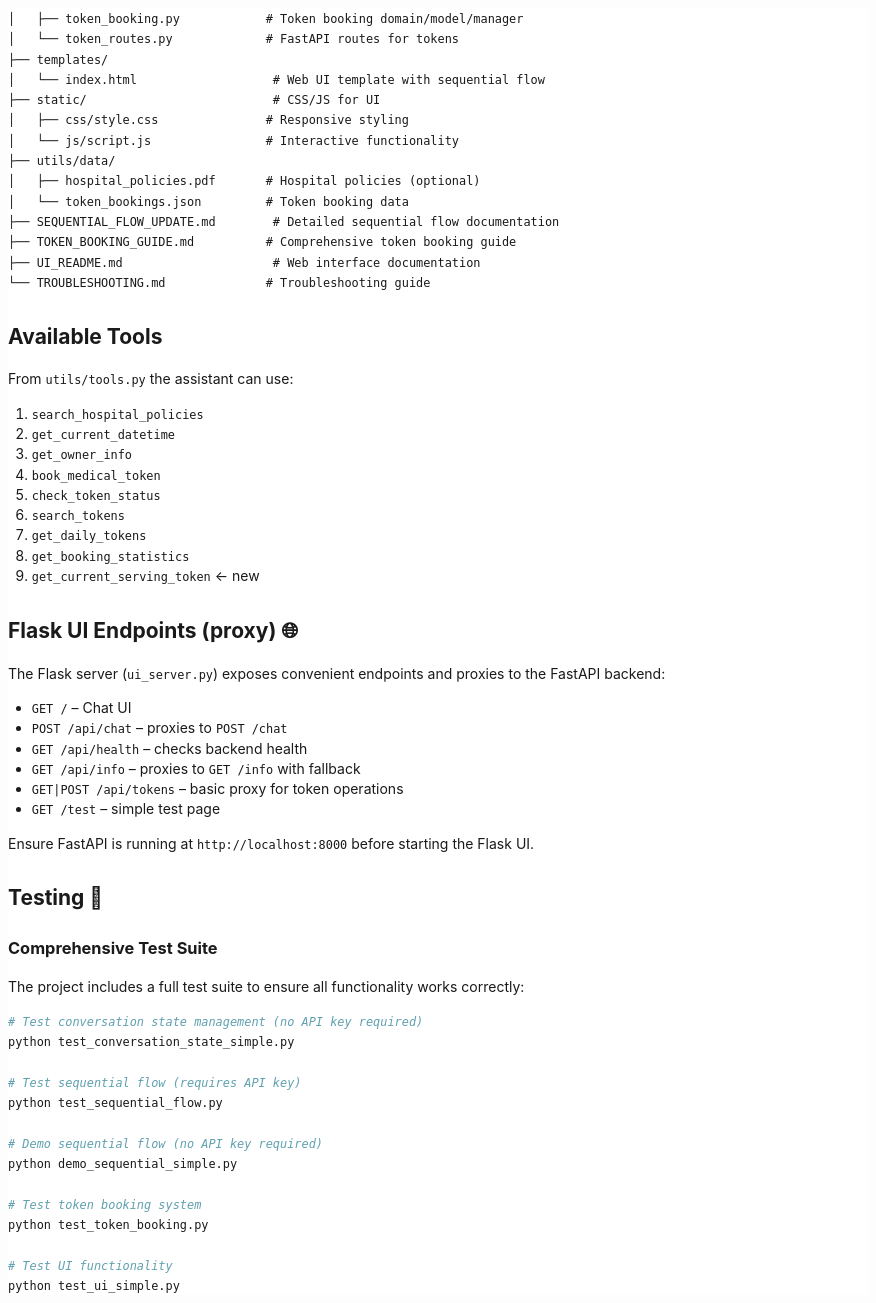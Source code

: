 ```
│   ├── token_booking.py            # Token booking domain/model/manager
│   └── token_routes.py             # FastAPI routes for tokens
├── templates/
│   └── index.html                   # Web UI template with sequential flow
├── static/                          # CSS/JS for UI
│   ├── css/style.css               # Responsive styling
│   └── js/script.js                # Interactive functionality
├── utils/data/
│   ├── hospital_policies.pdf       # Hospital policies (optional)
│   └── token_bookings.json         # Token booking data
├── SEQUENTIAL_FLOW_UPDATE.md        # Detailed sequential flow documentation
├── TOKEN_BOOKING_GUIDE.md          # Comprehensive token booking guide
├── UI_README.md                     # Web interface documentation
└── TROUBLESHOOTING.md              # Troubleshooting guide
```

## Available Tools 

From `utils/tools.py` the assistant can use:

1. `search_hospital_policies`
2. `get_current_datetime`
3. `get_owner_info`
4. `book_medical_token`
5. `check_token_status`
6. `search_tokens`
7. `get_daily_tokens`
8. `get_booking_statistics`
9. `get_current_serving_token` ← new

## Flask UI Endpoints (proxy) 🌐

The Flask server (`ui_server.py`) exposes convenient endpoints and proxies to the FastAPI backend:
- `GET /` – Chat UI
- `POST /api/chat` – proxies to `POST /chat`
- `GET /api/health` – checks backend health
- `GET /api/info` – proxies to `GET /info` with fallback
- `GET|POST /api/tokens` – basic proxy for token operations
- `GET /test` – simple test page

Ensure FastAPI is running at `http://localhost:8000` before starting the Flask UI.

## Testing 🧪

### Comprehensive Test Suite

The project includes a full test suite to ensure all functionality works correctly:

```bash
# Test conversation state management (no API key required)
python test_conversation_state_simple.py

# Test sequential flow (requires API key)
python test_sequential_flow.py

# Demo sequential flow (no API key required)
python demo_sequential_simple.py

# Test token booking system
python test_token_booking.py

# Test UI functionality
python test_ui_simple.py
```